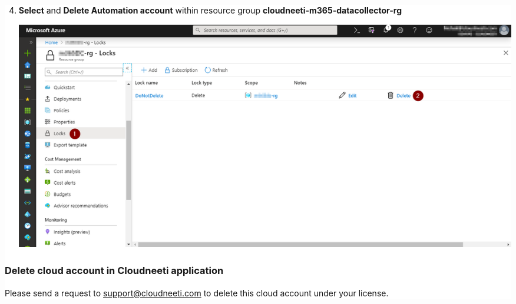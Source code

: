 4.  **Select** and **Delete Automation account** within resource group
    **cloudneeti-m365-datacollector-rg**

    ![Apply Delete Lock](.././images/onboardingOffice365Subscription/DeleteRGLock.png#thumbnail)

### Delete cloud account in Cloudneeti application

Please send a request to <support@cloudneeti.com> to delete this cloud account
under your license.
